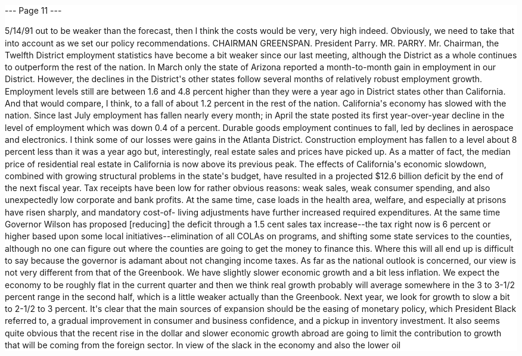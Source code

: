 --- Page 11 ---

5/14/91
out to be weaker than the forecast, then I think the costs would be
very, very high indeed. Obviously, we need to take that into account
as we set our policy recommendations.
CHAIRMAN GREENSPAN. President Parry.
MR. PARRY. Mr. Chairman, the Twelfth District employment
statistics have become a bit weaker since our last meeting, although
the District as a whole continues to outperform the rest of the
nation. In March only the state of Arizona reported a month-to-month
gain in employment in our District. However, the declines in the
District's other states follow several months of relatively robust
employment growth. Employment levels still are between 1.6 and 4.8
percent higher than they were a year ago in District states other than
California. And that would compare, I think, to a fall of about 1.2
percent in the rest of the nation. California's economy has slowed
with the nation. Since last July employment has fallen nearly every
month; in April the state posted its first year-over-year decline in
the level of employment which was down 0.4 of a percent. Durable
goods employment continues to fall, led by declines in aerospace and
electronics. I think some of our losses were gains in the Atlanta
District. Construction employment has fallen to a level about 8
percent less than it was a year ago but, interestingly, real estate
sales and prices have picked up. As a matter of fact, the median
price of residential real estate in California is now above its
previous peak.
The effects of California's economic slowdown, combined with
growing structural problems in the state's budget, have resulted in a
projected $12.6 billion deficit by the end of the next fiscal year.
Tax receipts have been low for rather obvious reasons: weak sales,
weak consumer spending, and also unexpectedly low corporate and bank
profits. At the same time, case loads in the health area, welfare,
and especially at prisons have risen sharply, and mandatory cost-of-
living adjustments have further increased required expenditures. At
the same time Governor Wilson has proposed [reducing] the deficit
through a 1.5 cent sales tax increase--the tax right now is 6 percent
or higher based upon some local initiatives--elimination of all COLAs
on programs, and shifting some state services to the counties,
although no one can figure out where the counties are going to get the
money to finance this. Where this will all end up is difficult to say
because the governor is adamant about not changing income taxes.
As far as the national outlook is concerned, our view is not
very different from that of the Greenbook. We have slightly slower
economic growth and a bit less inflation. We expect the economy to be
roughly flat in the current quarter and then we think real growth
probably will average somewhere in the 3 to 3-1/2 percent range in the
second half, which is a little weaker actually than the Greenbook.
Next year, we look for growth to slow a bit to 2-1/2 to 3 percent.
It's clear that the main sources of expansion should be the easing of
monetary policy, which President Black referred to, a gradual
improvement in consumer and business confidence, and a pickup in
inventory investment. It also seems quite obvious that the recent
rise in the dollar and slower economic growth abroad are going to
limit the contribution to growth that will be coming from the foreign
sector. In view of the slack in the economy and also the lower oil
